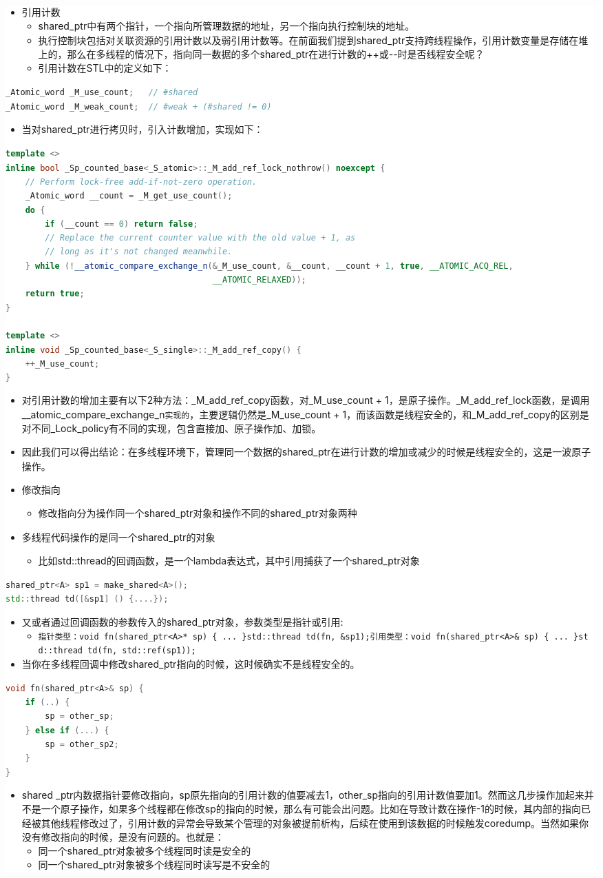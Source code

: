 + 引用计数
  + shared_ptr中有两个指针，一个指向所管理数据的地址，另一个指向执行控制块的地址。
  + 执行控制块包括对关联资源的引用计数以及弱引用计数等。在前面我们提到shared_ptr支持跨线程操作，引用计数变量是存储在堆上的，那么在多线程的情况下，指向同一数据的多个shared_ptr在进行计数的++或--时是否线程安全呢？
  + 引用计数在STL中的定义如下：
```cpp
_Atomic_word _M_use_count;   // #shared
_Atomic_word _M_weak_count;  // #weak + (#shared != 0)
```
  + 当对shared_ptr进行拷贝时，引入计数增加，实现如下：
```cpp
template <>
inline bool _Sp_counted_base<_S_atomic>::_M_add_ref_lock_nothrow() noexcept {
    // Perform lock-free add-if-not-zero operation.
    _Atomic_word __count = _M_get_use_count();
    do {
        if (__count == 0) return false;
        // Replace the current counter value with the old value + 1, as
        // long as it's not changed meanwhile.
    } while (!__atomic_compare_exchange_n(&_M_use_count, &__count, __count + 1, true, __ATOMIC_ACQ_REL,
                                          __ATOMIC_RELAXED));
    return true;
}

template <>
inline void _Sp_counted_base<_S_single>::_M_add_ref_copy() {
    ++_M_use_count;
}
```
  + 对引用计数的增加主要有以下2种方法：_M_add_ref_copy函数，对_M_use_count + 1，是原子操作。_M_add_ref_lock函数，是调用__atomic_compare_exchange_n``实现的``，主要逻辑仍然是_M_use_count + 1，而该函数是线程安全的，和_M_add_ref_copy的区别是对不同_Lock_policy有不同的实现，包含直接加、原子操作加、加锁。
  + 因此我们可以得出结论：在多线程环境下，管理同一个数据的shared_ptr在进行计数的增加或减少的时候是线程安全的，这是一波原子操作。

+ 修改指向
  + 修改指向分为操作同一个shared_ptr对象和操作不同的shared_ptr对象两种

+ 多线程代码操作的是同一个shared_ptr的对象
  + 比如std::thread的回调函数，是一个lambda表达式，其中引用捕获了一个shared_ptr对象
```cpp
shared_ptr<A> sp1 = make_shared<A>();
std::thread td([&sp1] () {....});
```
  + 又或者通过回调函数的参数传入的shared_ptr对象，参数类型是指针或引用:
    + `指针类型：void fn(shared_ptr<A>* sp) { ... }std::thread td(fn, &sp1);引用类型：void fn(shared_ptr<A>& sp) { ... }std::thread td(fn, std::ref(sp1));`
  + 当你在多线程回调中修改shared_ptr指向的时候，这时候确实不是线程安全的。
```cpp
void fn(shared_ptr<A>& sp) {
    if (..) {
        sp = other_sp;
    } else if (...) {
        sp = other_sp2;
    }
}
```
  + shared _ptr内数据指针要修改指向，sp原先指向的引用计数的值要减去1，other_sp指向的引用计数值要加1。然而这几步操作加起来并不是一个原子操作，如果多个线程都在修改sp的指向的时候，那么有可能会出问题。比如在导致计数在操作-1的时候，其内部的指向已经被其他线程修改过了，引用计数的异常会导致某个管理的对象被提前析构，后续在使用到该数据的时候触发coredump。当然如果你没有修改指向的时候，是没有问题的。也就是：
    + 同一个shared_ptr对象被多个线程同时读是安全的
    + 同一个shared_ptr对象被多个线程同时读写是不安全的
